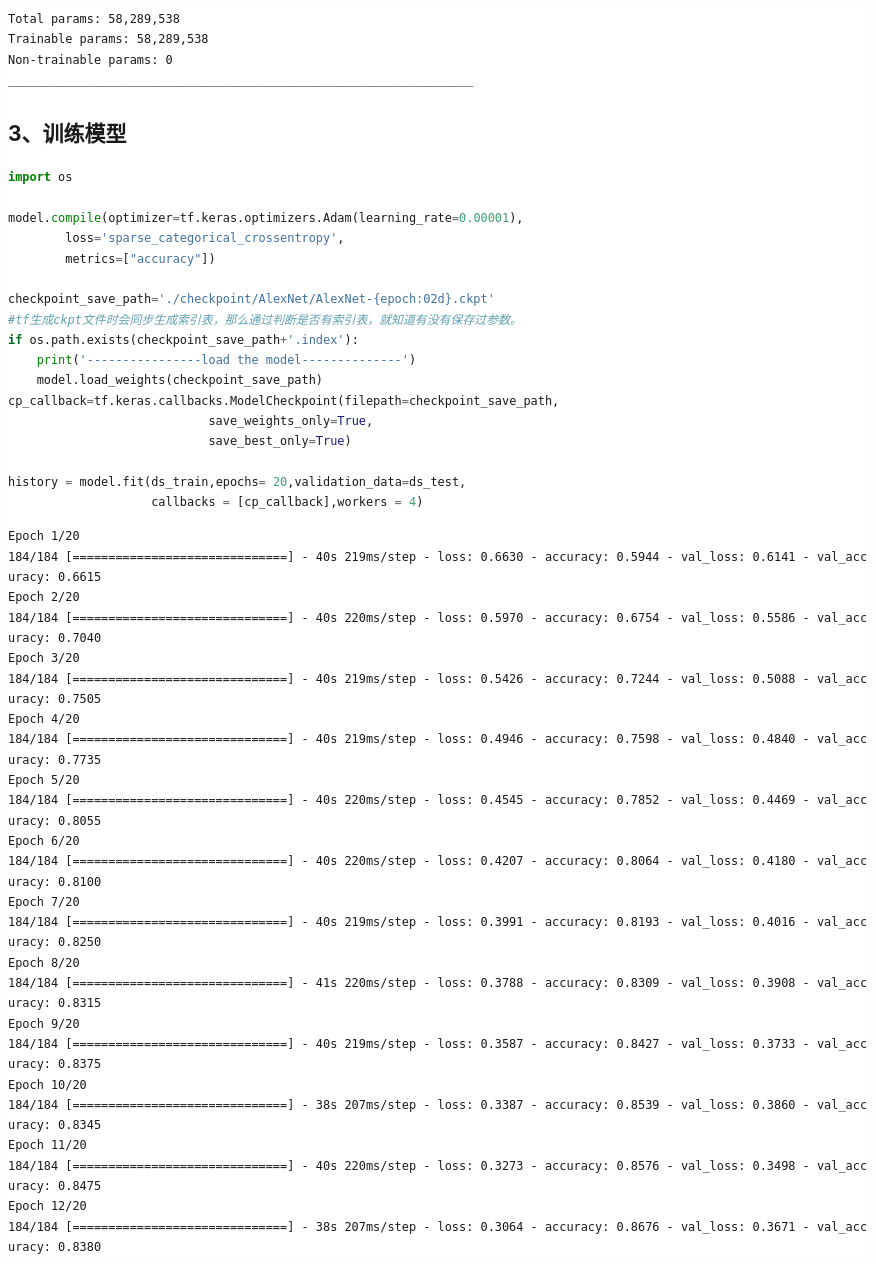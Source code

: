     Total params: 58,289,538
    Trainable params: 58,289,538
    Non-trainable params: 0
    _________________________________________________________________
    

## 3、训练模型


```python
import os

model.compile(optimizer=tf.keras.optimizers.Adam(learning_rate=0.00001),
        loss='sparse_categorical_crossentropy',
        metrics=["accuracy"])

checkpoint_save_path='./checkpoint/AlexNet/AlexNet-{epoch:02d}.ckpt'
#tf生成ckpt文件时会同步生成索引表，那么通过判断是否有索引表，就知道有没有保存过参数。
if os.path.exists(checkpoint_save_path+'.index'):
    print('----------------load the model--------------')
    model.load_weights(checkpoint_save_path)
cp_callback=tf.keras.callbacks.ModelCheckpoint(filepath=checkpoint_save_path,
                            save_weights_only=True,
                            save_best_only=True)

history = model.fit(ds_train,epochs= 20,validation_data=ds_test,
                    callbacks = [cp_callback],workers = 4)
```

    Epoch 1/20
    184/184 [==============================] - 40s 219ms/step - loss: 0.6630 - accuracy: 0.5944 - val_loss: 0.6141 - val_accuracy: 0.6615
    Epoch 2/20
    184/184 [==============================] - 40s 220ms/step - loss: 0.5970 - accuracy: 0.6754 - val_loss: 0.5586 - val_accuracy: 0.7040
    Epoch 3/20
    184/184 [==============================] - 40s 219ms/step - loss: 0.5426 - accuracy: 0.7244 - val_loss: 0.5088 - val_accuracy: 0.7505
    Epoch 4/20
    184/184 [==============================] - 40s 219ms/step - loss: 0.4946 - accuracy: 0.7598 - val_loss: 0.4840 - val_accuracy: 0.7735
    Epoch 5/20
    184/184 [==============================] - 40s 220ms/step - loss: 0.4545 - accuracy: 0.7852 - val_loss: 0.4469 - val_accuracy: 0.8055
    Epoch 6/20
    184/184 [==============================] - 40s 220ms/step - loss: 0.4207 - accuracy: 0.8064 - val_loss: 0.4180 - val_accuracy: 0.8100
    Epoch 7/20
    184/184 [==============================] - 40s 219ms/step - loss: 0.3991 - accuracy: 0.8193 - val_loss: 0.4016 - val_accuracy: 0.8250
    Epoch 8/20
    184/184 [==============================] - 41s 220ms/step - loss: 0.3788 - accuracy: 0.8309 - val_loss: 0.3908 - val_accuracy: 0.8315
    Epoch 9/20
    184/184 [==============================] - 40s 219ms/step - loss: 0.3587 - accuracy: 0.8427 - val_loss: 0.3733 - val_accuracy: 0.8375
    Epoch 10/20
    184/184 [==============================] - 38s 207ms/step - loss: 0.3387 - accuracy: 0.8539 - val_loss: 0.3860 - val_accuracy: 0.8345
    Epoch 11/20
    184/184 [==============================] - 40s 220ms/step - loss: 0.3273 - accuracy: 0.8576 - val_loss: 0.3498 - val_accuracy: 0.8475
    Epoch 12/20
    184/184 [==============================] - 38s 207ms/step - loss: 0.3064 - accuracy: 0.8676 - val_loss: 0.3671 - val_accuracy: 0.8380